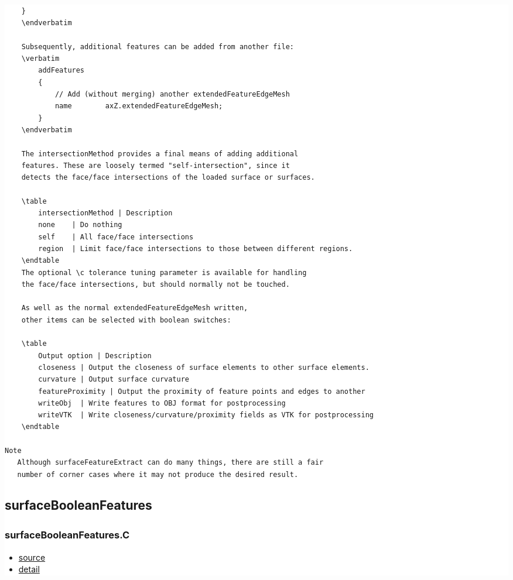 ```
    }
    \endverbatim

    Subsequently, additional features can be added from another file:
    \verbatim
        addFeatures
        {
            // Add (without merging) another extendedFeatureEdgeMesh
            name        axZ.extendedFeatureEdgeMesh;
        }
    \endverbatim

    The intersectionMethod provides a final means of adding additional
    features. These are loosely termed "self-intersection", since it
    detects the face/face intersections of the loaded surface or surfaces.

    \table
        intersectionMethod | Description
        none    | Do nothing
        self    | All face/face intersections
        region  | Limit face/face intersections to those between different regions.
    \endtable
    The optional \c tolerance tuning parameter is available for handling
    the face/face intersections, but should normally not be touched.

    As well as the normal extendedFeatureEdgeMesh written,
    other items can be selected with boolean switches:

    \table
        Output option | Description
        closeness | Output the closeness of surface elements to other surface elements.
        curvature | Output surface curvature
        featureProximity | Output the proximity of feature points and edges to another
        writeObj  | Write features to OBJ format for postprocessing
        writeVTK  | Write closeness/curvature/proximity fields as VTK for postprocessing
    \endtable

Note
   Although surfaceFeatureExtract can do many things, there are still a fair
   number of corner cases where it may not produce the desired result.

```

## surfaceBooleanFeatures

### surfaceBooleanFeatures.C

- [source](github.com/OpenFOAM-jp/OpenFOAM-utilities-tutorials-jp/blob/master/v1906/surface/surfaceBooleanFeatures/surfaceBooleanFeatures.C/surfaceBooleanFeatures.C)
- [detail](v1906/doc/surface/surfaceBooleanFeatures/surfaceBooleanFeatures.md)

